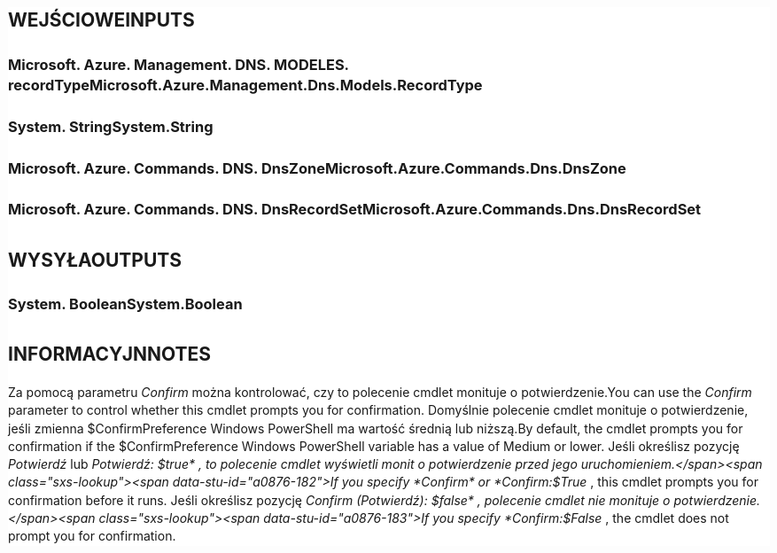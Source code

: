 ## <span data-ttu-id="a0876-172">WEJŚCIOWE</span><span class="sxs-lookup"><span data-stu-id="a0876-172">INPUTS</span></span>

### <span data-ttu-id="a0876-173">Microsoft. Azure. Management. DNS. MODELES. recordType</span><span class="sxs-lookup"><span data-stu-id="a0876-173">Microsoft.Azure.Management.Dns.Models.RecordType</span></span>

### <span data-ttu-id="a0876-174">System. String</span><span class="sxs-lookup"><span data-stu-id="a0876-174">System.String</span></span>

### <span data-ttu-id="a0876-175">Microsoft. Azure. Commands. DNS. DnsZone</span><span class="sxs-lookup"><span data-stu-id="a0876-175">Microsoft.Azure.Commands.Dns.DnsZone</span></span>

### <span data-ttu-id="a0876-176">Microsoft. Azure. Commands. DNS. DnsRecordSet</span><span class="sxs-lookup"><span data-stu-id="a0876-176">Microsoft.Azure.Commands.Dns.DnsRecordSet</span></span>

## <span data-ttu-id="a0876-177">WYSYŁA</span><span class="sxs-lookup"><span data-stu-id="a0876-177">OUTPUTS</span></span>

### <span data-ttu-id="a0876-178">System. Boolean</span><span class="sxs-lookup"><span data-stu-id="a0876-178">System.Boolean</span></span>

## <span data-ttu-id="a0876-179">INFORMACYJN</span><span class="sxs-lookup"><span data-stu-id="a0876-179">NOTES</span></span>
<span data-ttu-id="a0876-180">Za pomocą parametru *Confirm* można kontrolować, czy to polecenie cmdlet monituje o potwierdzenie.</span><span class="sxs-lookup"><span data-stu-id="a0876-180">You can use the *Confirm* parameter to control whether this cmdlet prompts you for confirmation.</span></span>
<span data-ttu-id="a0876-181">Domyślnie polecenie cmdlet monituje o potwierdzenie, jeśli zmienna $ConfirmPreference Windows PowerShell ma wartość średnią lub niższą.</span><span class="sxs-lookup"><span data-stu-id="a0876-181">By default, the cmdlet prompts you for confirmation if the $ConfirmPreference Windows PowerShell variable has a value of Medium or lower.</span></span>
<span data-ttu-id="a0876-182">Jeśli określisz pozycję *Potwierdź* lub *Potwierdź: $true* , to polecenie cmdlet wyświetli monit o potwierdzenie przed jego uruchomieniem.</span><span class="sxs-lookup"><span data-stu-id="a0876-182">If you specify *Confirm* or *Confirm:$True* , this cmdlet prompts you for confirmation before it runs.</span></span>
<span data-ttu-id="a0876-183">Jeśli określisz pozycję *Confirm (Potwierdź): $false* , polecenie cmdlet nie monituje o potwierdzenie.</span><span class="sxs-lookup"><span data-stu-id="a0876-183">If you specify *Confirm:$False* , the cmdlet does not prompt you for confirmation.</span></span>
